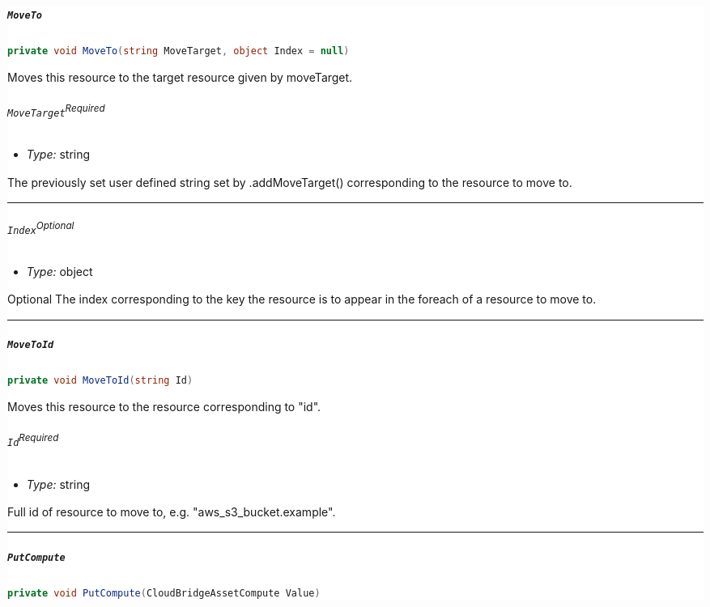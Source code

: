 ##### `MoveTo` <a name="MoveTo" id="rhizo-co-terraform-provider-oci.cloudBridgeAsset.CloudBridgeAsset.moveTo"></a>

```csharp
private void MoveTo(string MoveTarget, object Index = null)
```

Moves this resource to the target resource given by moveTarget.

###### `MoveTarget`<sup>Required</sup> <a name="MoveTarget" id="rhizo-co-terraform-provider-oci.cloudBridgeAsset.CloudBridgeAsset.moveTo.parameter.moveTarget"></a>

- *Type:* string

The previously set user defined string set by .addMoveTarget() corresponding to the resource to move to.

---

###### `Index`<sup>Optional</sup> <a name="Index" id="rhizo-co-terraform-provider-oci.cloudBridgeAsset.CloudBridgeAsset.moveTo.parameter.index"></a>

- *Type:* object

Optional The index corresponding to the key the resource is to appear in the foreach of a resource to move to.

---

##### `MoveToId` <a name="MoveToId" id="rhizo-co-terraform-provider-oci.cloudBridgeAsset.CloudBridgeAsset.moveToId"></a>

```csharp
private void MoveToId(string Id)
```

Moves this resource to the resource corresponding to "id".

###### `Id`<sup>Required</sup> <a name="Id" id="rhizo-co-terraform-provider-oci.cloudBridgeAsset.CloudBridgeAsset.moveToId.parameter.id"></a>

- *Type:* string

Full id of resource to move to, e.g. "aws_s3_bucket.example".

---

##### `PutCompute` <a name="PutCompute" id="rhizo-co-terraform-provider-oci.cloudBridgeAsset.CloudBridgeAsset.putCompute"></a>

```csharp
private void PutCompute(CloudBridgeAssetCompute Value)
```
